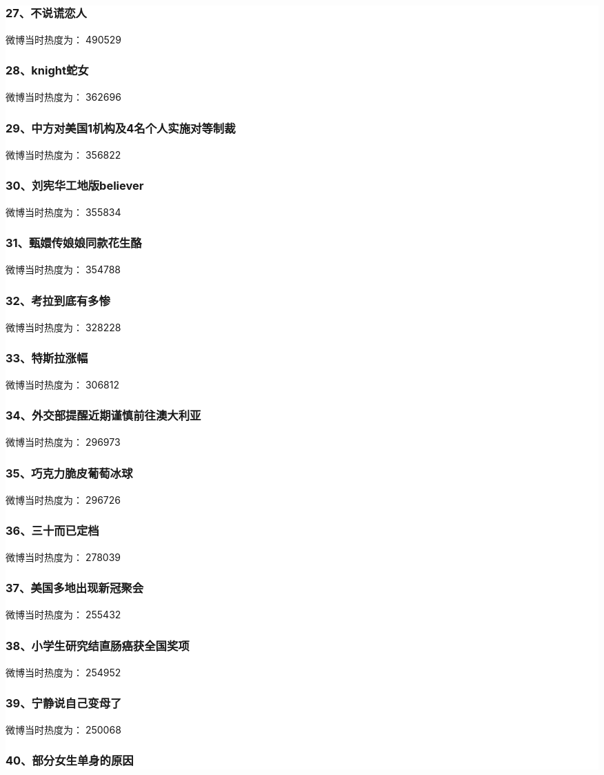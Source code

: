 ### 27、不说谎恋人

微博当时热度为： 490529

### 28、knight蛇女

微博当时热度为： 362696

### 29、中方对美国1机构及4名个人实施对等制裁

微博当时热度为： 356822

### 30、刘宪华工地版believer

微博当时热度为： 355834

### 31、甄嬛传娘娘同款花生酪

微博当时热度为： 354788

### 32、考拉到底有多惨

微博当时热度为： 328228

### 33、特斯拉涨幅

微博当时热度为： 306812

### 34、外交部提醒近期谨慎前往澳大利亚

微博当时热度为： 296973

### 35、巧克力脆皮葡萄冰球

微博当时热度为： 296726

### 36、三十而已定档

微博当时热度为： 278039

### 37、美国多地出现新冠聚会

微博当时热度为： 255432

### 38、小学生研究结直肠癌获全国奖项

微博当时热度为： 254952

### 39、宁静说自己变母了

微博当时热度为： 250068

### 40、部分女生单身的原因
